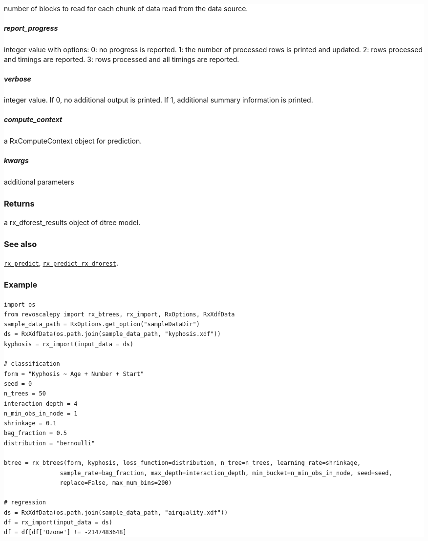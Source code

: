 number of blocks to read for each chunk of data read from
the data source.


##### report_progress

integer value with options:
0: no progress is reported.
1: the number of processed rows is printed and updated.
2: rows processed and timings are reported.
3: rows processed and all timings are reported.


##### verbose

integer value. If 0, no additional output is printed. If 1,
additional summary information is printed.


##### compute_context

a RxComputeContext object for prediction.


##### kwargs

additional parameters


### Returns

a rx_dforest_results object of dtree model.


### See also

[`rx_predict`](rx_predict.md),
[`rx_predict_rx_dforest`](rx_predict_rx_dforest.md).


### Example



```
import os
from revoscalepy import rx_btrees, rx_import, RxOptions, RxXdfData
sample_data_path = RxOptions.get_option("sampleDataDir")
ds = RxXdfData(os.path.join(sample_data_path, "kyphosis.xdf"))
kyphosis = rx_import(input_data = ds)

# classification
form = "Kyphosis ~ Age + Number + Start"
seed = 0
n_trees = 50
interaction_depth = 4
n_min_obs_in_node = 1
shrinkage = 0.1
bag_fraction = 0.5
distribution = "bernoulli"

btree = rx_btrees(form, kyphosis, loss_function=distribution, n_tree=n_trees, learning_rate=shrinkage,
                sample_rate=bag_fraction, max_depth=interaction_depth, min_bucket=n_min_obs_in_node, seed=seed,
                replace=False, max_num_bins=200)

# regression
ds = RxXdfData(os.path.join(sample_data_path, "airquality.xdf"))
df = rx_import(input_data = ds)
df = df[df['Ozone'] != -2147483648]
```